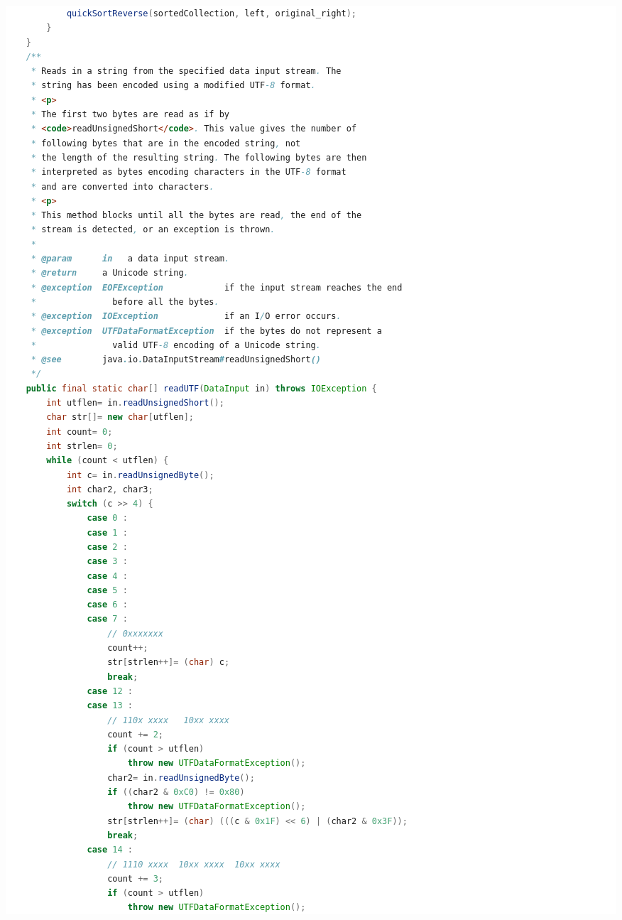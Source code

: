 ```java
			quickSortReverse(sortedCollection, left, original_right);
		}
	}
	/**
	 * Reads in a string from the specified data input stream. The 
	 * string has been encoded using a modified UTF-8 format. 
	 * <p>
	 * The first two bytes are read as if by 
	 * <code>readUnsignedShort</code>. This value gives the number of 
	 * following bytes that are in the encoded string, not
	 * the length of the resulting string. The following bytes are then 
	 * interpreted as bytes encoding characters in the UTF-8 format 
	 * and are converted into characters. 
	 * <p>
	 * This method blocks until all the bytes are read, the end of the 
	 * stream is detected, or an exception is thrown. 
	 *
	 * @param      in   a data input stream.
	 * @return     a Unicode string.
	 * @exception  EOFException            if the input stream reaches the end
	 *               before all the bytes.
	 * @exception  IOException             if an I/O error occurs.
	 * @exception  UTFDataFormatException  if the bytes do not represent a
	 *               valid UTF-8 encoding of a Unicode string.
	 * @see        java.io.DataInputStream#readUnsignedShort()
	 */
	public final static char[] readUTF(DataInput in) throws IOException {
		int utflen= in.readUnsignedShort();
		char str[]= new char[utflen];
		int count= 0;
		int strlen= 0;
		while (count < utflen) {
			int c= in.readUnsignedByte();
			int char2, char3;
			switch (c >> 4) {
				case 0 :
				case 1 :
				case 2 :
				case 3 :
				case 4 :
				case 5 :
				case 6 :
				case 7 :
					// 0xxxxxxx
					count++;
					str[strlen++]= (char) c;
					break;
				case 12 :
				case 13 :
					// 110x xxxx   10xx xxxx
					count += 2;
					if (count > utflen)
						throw new UTFDataFormatException();
					char2= in.readUnsignedByte();
					if ((char2 & 0xC0) != 0x80)
						throw new UTFDataFormatException();
					str[strlen++]= (char) (((c & 0x1F) << 6) | (char2 & 0x3F));
					break;
				case 14 :
					// 1110 xxxx  10xx xxxx  10xx xxxx
					count += 3;
					if (count > utflen)
						throw new UTFDataFormatException();
```